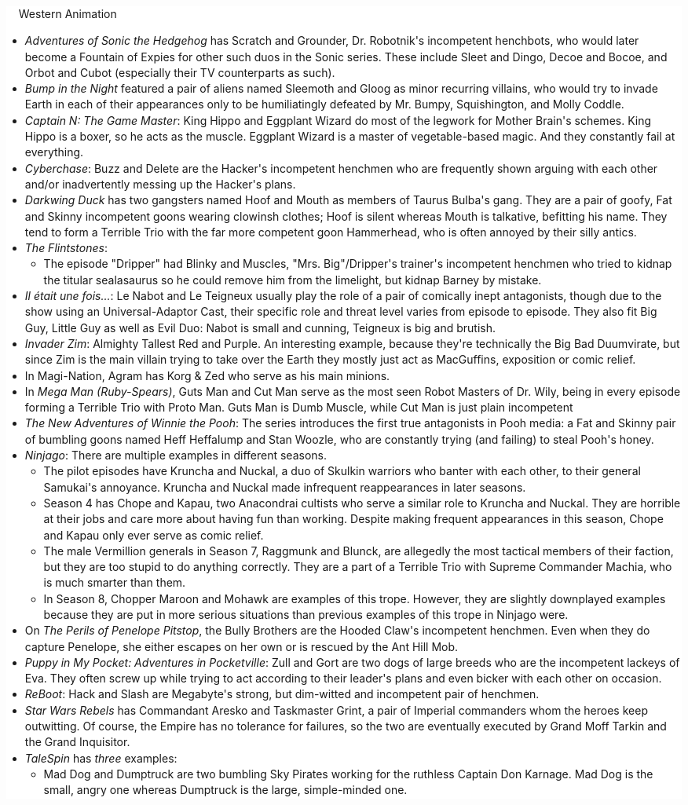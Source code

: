     Western Animation 

-   _Adventures of Sonic the Hedgehog_ has Scratch and Grounder, Dr. Robotnik's incompetent henchbots, who would later become a Fountain of Expies for other such duos in the Sonic series. These include Sleet and Dingo, Decoe and Bocoe, and Orbot and Cubot (especially their TV counterparts as such).
-   _Bump in the Night_ featured a pair of aliens named Sleemoth and Gloog as minor recurring villains, who would try to invade Earth in each of their appearances only to be humiliatingly defeated by Mr. Bumpy, Squishington, and Molly Coddle.
-   _Captain N: The Game Master_: King Hippo and Eggplant Wizard do most of the legwork for Mother Brain's schemes. King Hippo is a boxer, so he acts as the muscle. Eggplant Wizard is a master of vegetable-based magic. And they constantly fail at everything.
-   _Cyberchase_: Buzz and Delete are the Hacker's incompetent henchmen who are frequently shown arguing with each other and/or inadvertently messing up the Hacker's plans.
-   _Darkwing Duck_ has two gangsters named Hoof and Mouth as members of Taurus Bulba's gang. They are a pair of goofy, Fat and Skinny incompetent goons wearing clowinsh clothes; Hoof is silent whereas Mouth is talkative, befitting his name. They tend to form a Terrible Trio with the far more competent goon Hammerhead, who is often annoyed by their silly antics.
-   _The Flintstones_:
    -   The episode "Dripper" had Blinky and Muscles, "Mrs. Big"/Dripper's trainer's incompetent henchmen who tried to kidnap the titular sealasaurus so he could remove him from the limelight, but kidnap Barney by mistake.
-   _Il était une fois..._: Le Nabot and Le Teigneux usually play the role of a pair of comically inept antagonists, though due to the show using an Universal-Adaptor Cast, their specific role and threat level varies from episode to episode. They also fit Big Guy, Little Guy as well as Evil Duo: Nabot is small and cunning, Teigneux is big and brutish.
-   _Invader Zim_: Almighty Tallest Red and Purple. An interesting example, because they're technically the Big Bad Duumvirate, but since Zim is the main villain trying to take over the Earth they mostly just act as MacGuffins, exposition or comic relief.
-   In Magi-Nation, Agram has Korg & Zed who serve as his main minions.
-   In _Mega Man (Ruby-Spears)_, Guts Man and Cut Man serve as the most seen Robot Masters of Dr. Wily, being in every episode forming a Terrible Trio with Proto Man. Guts Man is Dumb Muscle, while Cut Man is just plain incompetent
-   _The New Adventures of Winnie the Pooh_: The series introduces the first true antagonists in Pooh media: a Fat and Skinny pair of bumbling goons named Heff Heffalump and Stan Woozle, who are constantly trying (and failing) to steal Pooh's honey.
-   _Ninjago_: There are multiple examples in different seasons.
    -   The pilot episodes have Kruncha and Nuckal, a duo of Skulkin warriors who banter with each other, to their general Samukai's annoyance. Kruncha and Nuckal made infrequent reappearances in later seasons.
    -   Season 4 has Chope and Kapau, two Anacondrai cultists who serve a similar role to Kruncha and Nuckal. They are horrible at their jobs and care more about having fun than working. Despite making frequent appearances in this season, Chope and Kapau only ever serve as comic relief.
    -   The male Vermillion generals in Season 7, Raggmunk and Blunck, are allegedly the most tactical members of their faction, but they are too stupid to do anything correctly. They are a part of a Terrible Trio with Supreme Commander Machia, who is much smarter than them.
    -   In Season 8, Chopper Maroon and Mohawk are examples of this trope. However, they are slightly downplayed examples because they are put in more serious situations than previous examples of this trope in Ninjago were.
-   On _The Perils of Penelope Pitstop_, the Bully Brothers are the Hooded Claw's incompetent henchmen. Even when they do capture Penelope, she either escapes on her own or is rescued by the Ant Hill Mob.
-   _Puppy in My Pocket: Adventures in Pocketville_: Zull and Gort are two dogs of large breeds who are the incompetent lackeys of Eva. They often screw up while trying to act according to their leader's plans and even bicker with each other on occasion.
-   _ReBoot_: Hack and Slash are Megabyte's strong, but dim-witted and incompetent pair of henchmen.
-   _Star Wars Rebels_ has Commandant Aresko and Taskmaster Grint, a pair of Imperial commanders whom the heroes keep outwitting. Of course, the Empire has no tolerance for failures, so the two are eventually executed by Grand Moff Tarkin and the Grand Inquisitor.
-   _TaleSpin_ has _three_ examples:
    -   Mad Dog and Dumptruck are two bumbling Sky Pirates working for the ruthless Captain Don Karnage. Mad Dog is the small, angry one whereas Dumptruck is the large, simple-minded one.